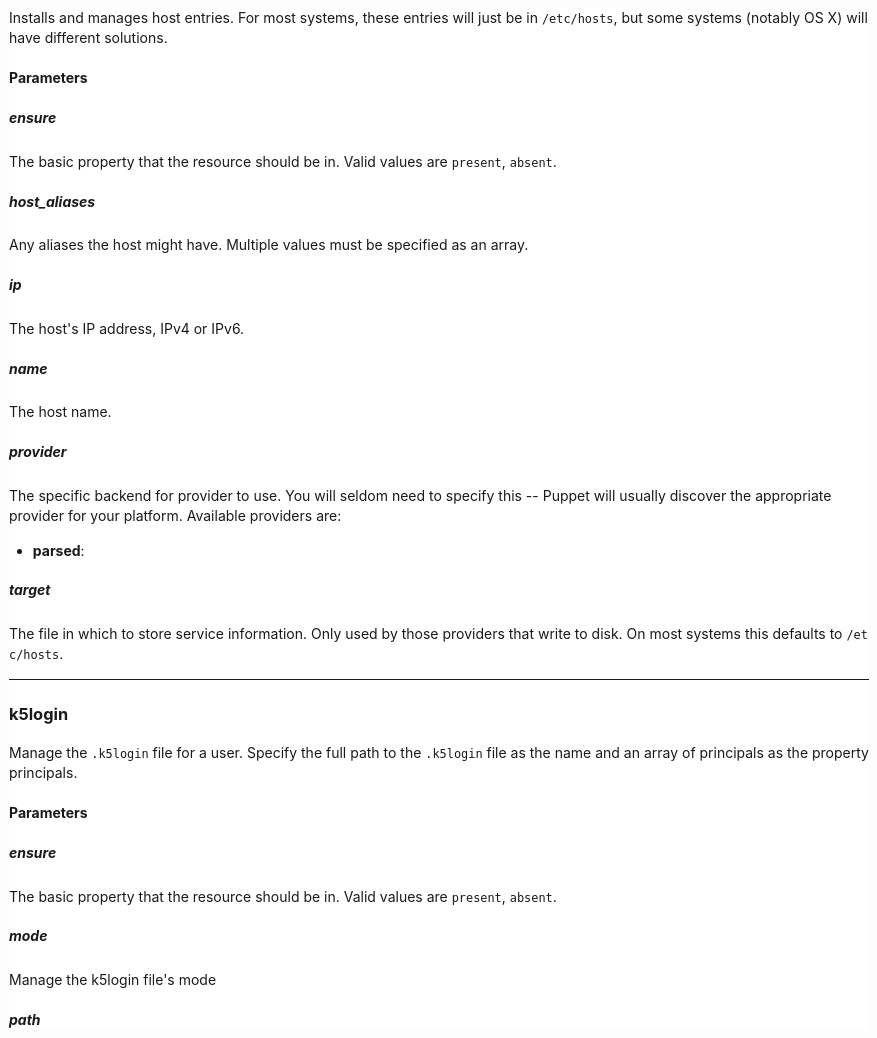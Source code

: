 Installs and manages host entries.  For most systems, these
entries will just be in `/etc/hosts`, but some systems (notably OS X)
will have different solutions.

#### Parameters


##### ensure

The basic property that the resource should be in.  Valid values are `present`, `absent`.

##### host_aliases

Any aliases the host might have.  Multiple values must be
specified as an array.

##### ip

The host's IP address, IPv4 or IPv6.

##### name

The host name.

##### provider

The specific backend for provider to use. You will
seldom need to specify this -- Puppet will usually discover the
appropriate provider for your platform.  Available providers are:

* **parsed**:     

##### target

The file in which to store service information.  Only used by
those providers that write to disk. On most systems this defaults to `/etc/hosts`.




----------------

### k5login

Manage the `.k5login` file for a user.  Specify the full path to
the `.k5login` file as the name and an array of principals as the
property principals.

#### Parameters


##### ensure

The basic property that the resource should be in.  Valid values are `present`, `absent`.

##### mode

Manage the k5login file's mode

##### path

